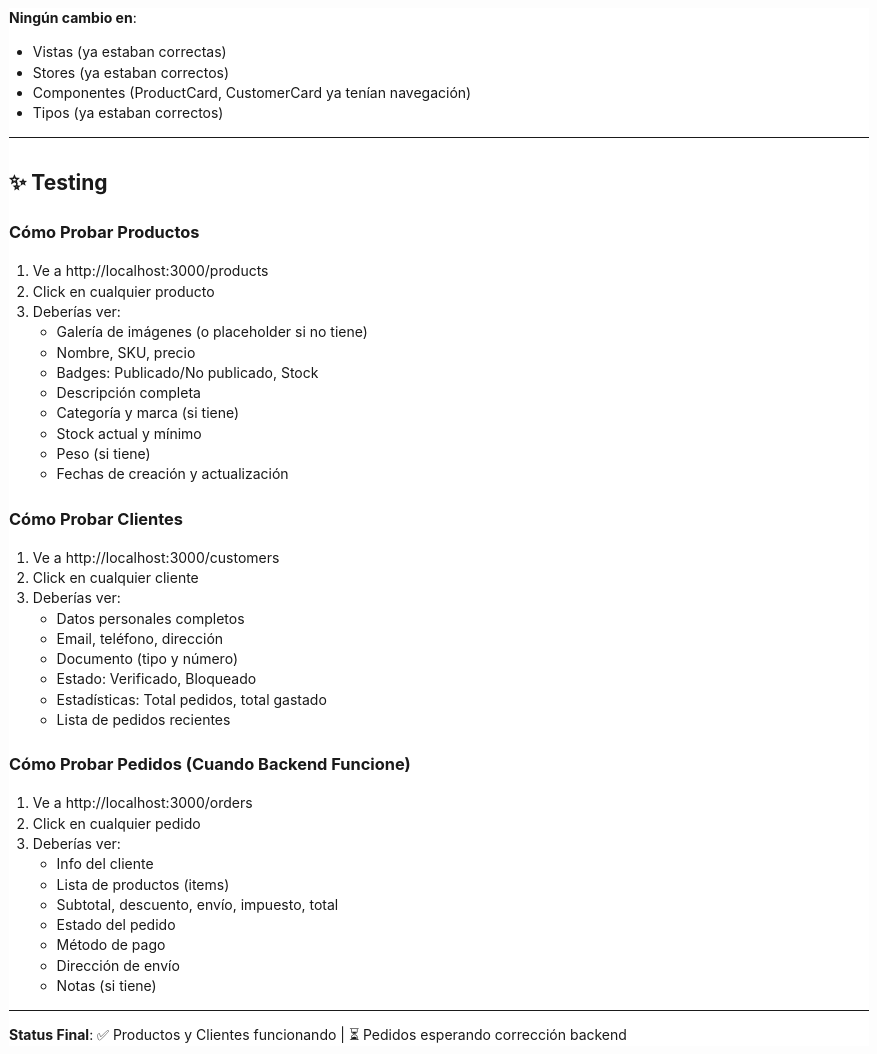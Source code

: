 **Ningún cambio en**:
- Vistas (ya estaban correctas)
- Stores (ya estaban correctos)
- Componentes (ProductCard, CustomerCard ya tenían navegación)
- Tipos (ya estaban correctos)

---

## ✨ Testing

### Cómo Probar Productos

1. Ve a http://localhost:3000/products
2. Click en cualquier producto
3. Deberías ver:
   - Galería de imágenes (o placeholder si no tiene)
   - Nombre, SKU, precio
   - Badges: Publicado/No publicado, Stock
   - Descripción completa
   - Categoría y marca (si tiene)
   - Stock actual y mínimo
   - Peso (si tiene)
   - Fechas de creación y actualización

### Cómo Probar Clientes

1. Ve a http://localhost:3000/customers
2. Click en cualquier cliente
3. Deberías ver:
   - Datos personales completos
   - Email, teléfono, dirección
   - Documento (tipo y número)
   - Estado: Verificado, Bloqueado
   - Estadísticas: Total pedidos, total gastado
   - Lista de pedidos recientes

### Cómo Probar Pedidos (Cuando Backend Funcione)

1. Ve a http://localhost:3000/orders
2. Click en cualquier pedido
3. Deberías ver:
   - Info del cliente
   - Lista de productos (items)
   - Subtotal, descuento, envío, impuesto, total
   - Estado del pedido
   - Método de pago
   - Dirección de envío
   - Notas (si tiene)

---

**Status Final**: ✅ Productos y Clientes funcionando | ⏳ Pedidos esperando corrección backend
